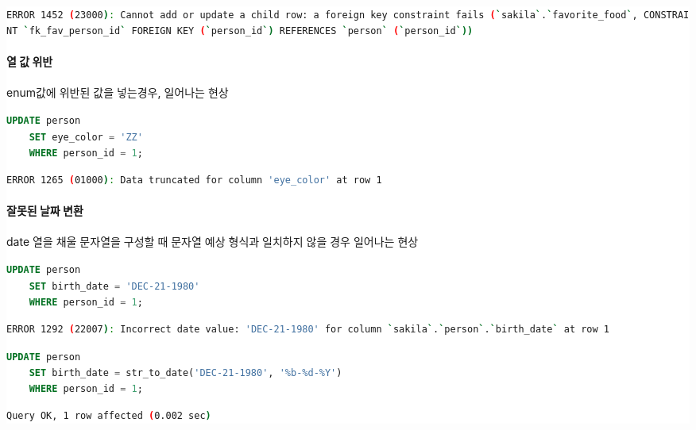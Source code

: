 ```bash
ERROR 1452 (23000): Cannot add or update a child row: a foreign key constraint fails (`sakila`.`favorite_food`, CONSTRAINT `fk_fav_person_id` FOREIGN KEY (`person_id`) REFERENCES `person` (`person_id`))
```



#### 열 값 위반

enum값에 위반된 값을 넣는경우, 일어나는 현상

```sql
UPDATE person
	SET eye_color = 'ZZ'
	WHERE person_id = 1;
```

```bash
ERROR 1265 (01000): Data truncated for column 'eye_color' at row 1
```



#### 잘못된 날짜 변환

date 열을 채울 문자열을 구성할 때 문자열 예상 형식과 일치하지 않을 경우 일어나는 현상

```sql
UPDATE person
	SET birth_date = 'DEC-21-1980'
	WHERE person_id = 1;
```

```bash
ERROR 1292 (22007): Incorrect date value: 'DEC-21-1980' for column `sakila`.`person`.`birth_date` at row 1
```



```sql
UPDATE person
	SET birth_date = str_to_date('DEC-21-1980', '%b-%d-%Y')
	WHERE person_id = 1;
```

```bash
Query OK, 1 row affected (0.002 sec)
```
